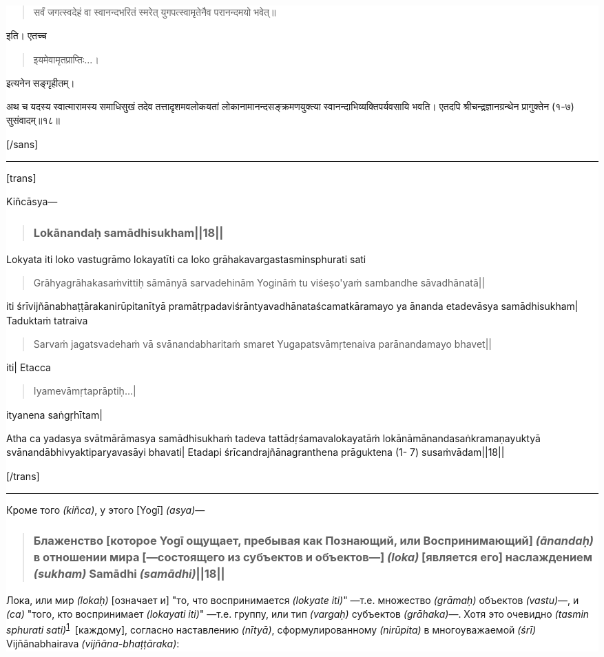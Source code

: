 >सर्वं जगत्स्वदेहं वा स्वानन्दभरितं स्मरेत्
युगपत्स्वामृतेनैव परानन्दमयो भवेत्॥

इति। एतच्च

>इयमेवामृतप्राप्तिः...।

इत्यनेन सङ्गृहीतम्।

अथ च यदस्य स्वात्मारामस्य समाधिसुखं तदेव तत्तादृशमवलोकयतां लोकानामानन्दसङ्क्रमणयुक्त्या स्वानन्दाभिव्यक्तिपर्यवसायि भवति। एतदपि श्रीचन्द्रज्ञानग्रन्थेन प्रागुक्तेन (१-७) सुसंवादम्॥१८॥

[/sans]

---

[trans]

Kiñcāsya—


>### Lokānandaḥ samādhisukham||18||


Lokyata iti loko vastugrāmo lokayatīti ca loko grāhakavargastasminsphurati sati

>Grāhyagrāhakasaṁvittiḥ sāmānyā sarvadehinām
Yogināṁ tu viśeṣo'yaṁ sambandhe sāvadhānatā||

iti śrīvijñānabhaṭṭārakanirūpitanītyā pramātṛpadaviśrāntyavadhānataścamatkāramayo ya ānanda etadevāsya samādhisukham| Taduktaṁ tatraiva

>Sarvaṁ jagatsvadehaṁ vā svānandabharitaṁ smaret
Yugapatsvāmṛtenaiva parānandamayo bhavet||

iti| Etacca

>Iyamevāmṛtaprāptiḥ...|

ityanena saṅgṛhītam|

Atha ca yadasya svātmārāmasya samādhisukhaṁ tadeva tattādṛśamavalokayatāṁ lokānāmānandasaṅkramaṇayuktyā svānandābhivyaktiparyavasāyi bhavati| Etadapi śrīcandrajñānagranthena prāguktena (1- 7) susaṁvādam||18||

[/trans]

---
Кроме того _(kiñca)_, у этого [Yogī] _(asya)_—


>### Блаженство [которое Yogī ощущает, пребывая как Познающий, или Воспринимающий] _(ānandaḥ)_ в отношении мира [—состоящего из субъектов и объектов—] _(loka)_ [является его] наслаждением _(sukham)_ Samādhi _(samādhi)_||18||


Лока, или мир _(lokaḥ)_ [означает и] "то, что воспринимается _(lokyate iti)_" —т.е. множество _(grāmaḥ)_ объектов _(vastu)_—, и _(ca)_ "того, кто воспринимает _(lokayati iti)_" —т.е. группу, или тип _(vargaḥ)_ субъектов _(grāhaka)_—. Хотя это очевидно _(tasmin sphurati sati)_<sup><a href="#Aphorism18n1" title="Link 18n1">1</a></sup><a id="Aphorism18n1parent">&nbsp;</a> [каждому], согласно наставлению _(nītyā)_, сформулированному _(nirūpita)_ в многоуважаемой _(śrī)_ Vijñānabhairava _(vijñāna-bhaṭṭāraka)_:
